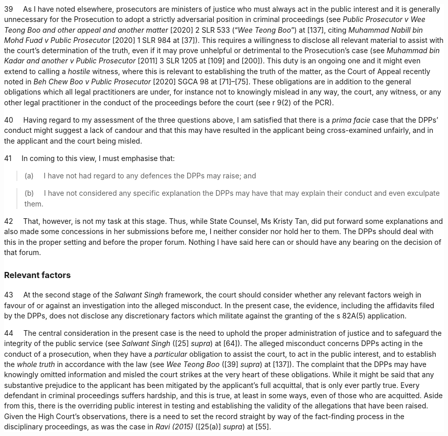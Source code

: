 39     As I have noted elsewhere, prosecutors are ministers of justice who must always act in the public interest and it is generally unnecessary for the Prosecution to adopt a strictly adversarial position in criminal proceedings (see _Public Prosecutor v Wee Teong Boo and other appeal and another matter_ <span class="citation">\[2020\] 2 SLR 533</span> (“_Wee Teong Boo_”) at \[137\], citing _Muhammad Nabill bin Mohd Fuad v Public Prosecutor_ <span class="citation">\[2020\] 1 SLR 984</span> at \[37\]). This requires a willingness to disclose all relevant material to assist with the court’s determination of the truth, even if it may prove unhelpful or detrimental to the Prosecution’s case (see _Muhammad bin Kadar and another v Public Prosecutor_ <span class="citation">\[2011\] 3 SLR 1205</span> at \[109\] and \[200\]). This duty is an ongoing one and it might even extend to calling a _hostile_ witness, where this is relevant to establishing the truth of the matter, as the Court of Appeal recently noted in _Beh Chew Boo v Public Prosecutor_ <span class="citation">\[2020\] SGCA 98</span> at \[71\]–\[75\]. These obligations are in addition to the general obligations which all legal practitioners are under, for instance not to knowingly mislead in any way, the court, any witness, or any other legal practitioner in the conduct of the proceedings before the court (see r 9(2) of the PCR).

40     Having regard to my assessment of the three questions above, I am satisfied that there is a _prima facie_ case that the DPPs’ conduct might suggest a lack of candour and that this may have resulted in the applicant being cross-examined unfairly, and in the applicant and the court being misled.

41     In coming to this view, I must emphasise that:

> (a)     I have not had regard to any defences the DPPs may raise; and

> (b)     I have not considered any specific explanation the DPPs may have that may explain their conduct and even exculpate them.

42     That, however, is not my task at this stage. Thus, while State Counsel, Ms Kristy Tan, did put forward some explanations and also made some concessions in her submissions before me, I neither consider nor hold her to them. The DPPs should deal with this in the proper setting and before the proper forum. Nothing I have said here can or should have any bearing on the decision of that forum.

### Relevant factors

43     At the second stage of the _Salwant Singh_ framework, the court should consider whether any relevant factors weigh in favour of or against an investigation into the alleged misconduct. In the present case, the evidence, including the affidavits filed by the DPPs, does not disclose any discretionary factors which militate against the granting of the s 82A(5) application.

44     The central consideration in the present case is the need to uphold the proper administration of justice and to safeguard the integrity of the public service (see _Salwant Singh_ (\[25\] _supra_) at \[64\]). The alleged misconduct concerns DPPs acting in the conduct of a prosecution, when they have a _particular_ obligation to assist the court, to act in the public interest, and to establish the _whole truth_ in accordance with the law (see _Wee Teong Boo_ (\[39\] _supra_) at \[137\]). The complaint that the DPPs may have knowingly omitted information and misled the court strikes at the very heart of these obligations. While it might be said that any substantive prejudice to the applicant has been mitigated by the applicant’s full acquittal, that is only ever partly true. Every defendant in criminal proceedings suffers hardship, and this is true, at least in some ways, even of those who are acquitted. Aside from this, there is the overriding public interest in testing and establishing the validity of the allegations that have been raised. Given the High Court’s observations, there is a need to set the record straight by way of the fact-finding process in the disciplinary proceedings, as was the case in _Ravi (2015)_ (\[25(a)\] _supra_) at \[55\].
